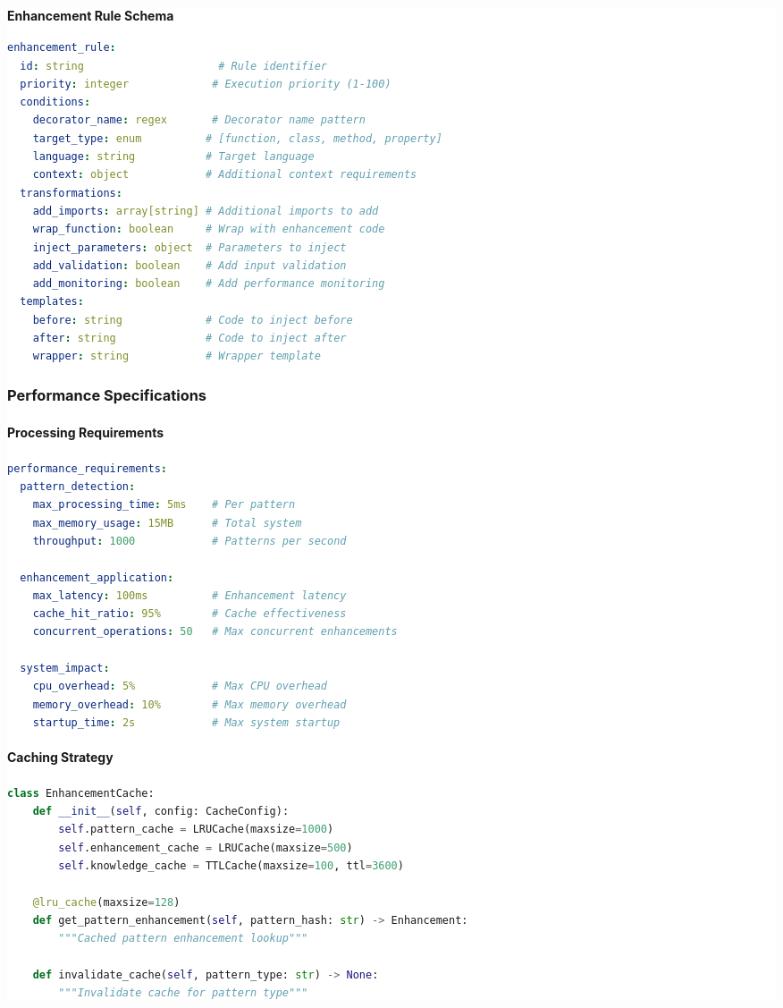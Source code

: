 **Enhancement Rule Schema**
```yaml
enhancement_rule:
  id: string                     # Rule identifier
  priority: integer             # Execution priority (1-100)
  conditions:
    decorator_name: regex       # Decorator name pattern
    target_type: enum          # [function, class, method, property]
    language: string           # Target language
    context: object            # Additional context requirements
  transformations:
    add_imports: array[string] # Additional imports to add
    wrap_function: boolean     # Wrap with enhancement code
    inject_parameters: object  # Parameters to inject
    add_validation: boolean    # Add input validation
    add_monitoring: boolean    # Add performance monitoring
  templates:
    before: string             # Code to inject before
    after: string              # Code to inject after
    wrapper: string            # Wrapper template
```

### Performance Specifications

#### Processing Requirements
```yaml
performance_requirements:
  pattern_detection:
    max_processing_time: 5ms    # Per pattern
    max_memory_usage: 15MB      # Total system
    throughput: 1000            # Patterns per second
    
  enhancement_application:
    max_latency: 100ms          # Enhancement latency
    cache_hit_ratio: 95%        # Cache effectiveness
    concurrent_operations: 50   # Max concurrent enhancements
    
  system_impact:
    cpu_overhead: 5%            # Max CPU overhead
    memory_overhead: 10%        # Max memory overhead
    startup_time: 2s            # Max system startup
```

#### Caching Strategy
```python
class EnhancementCache:
    def __init__(self, config: CacheConfig):
        self.pattern_cache = LRUCache(maxsize=1000)
        self.enhancement_cache = LRUCache(maxsize=500)
        self.knowledge_cache = TTLCache(maxsize=100, ttl=3600)
        
    @lru_cache(maxsize=128)
    def get_pattern_enhancement(self, pattern_hash: str) -> Enhancement:
        """Cached pattern enhancement lookup"""
        
    def invalidate_cache(self, pattern_type: str) -> None:
        """Invalidate cache for pattern type"""
```
